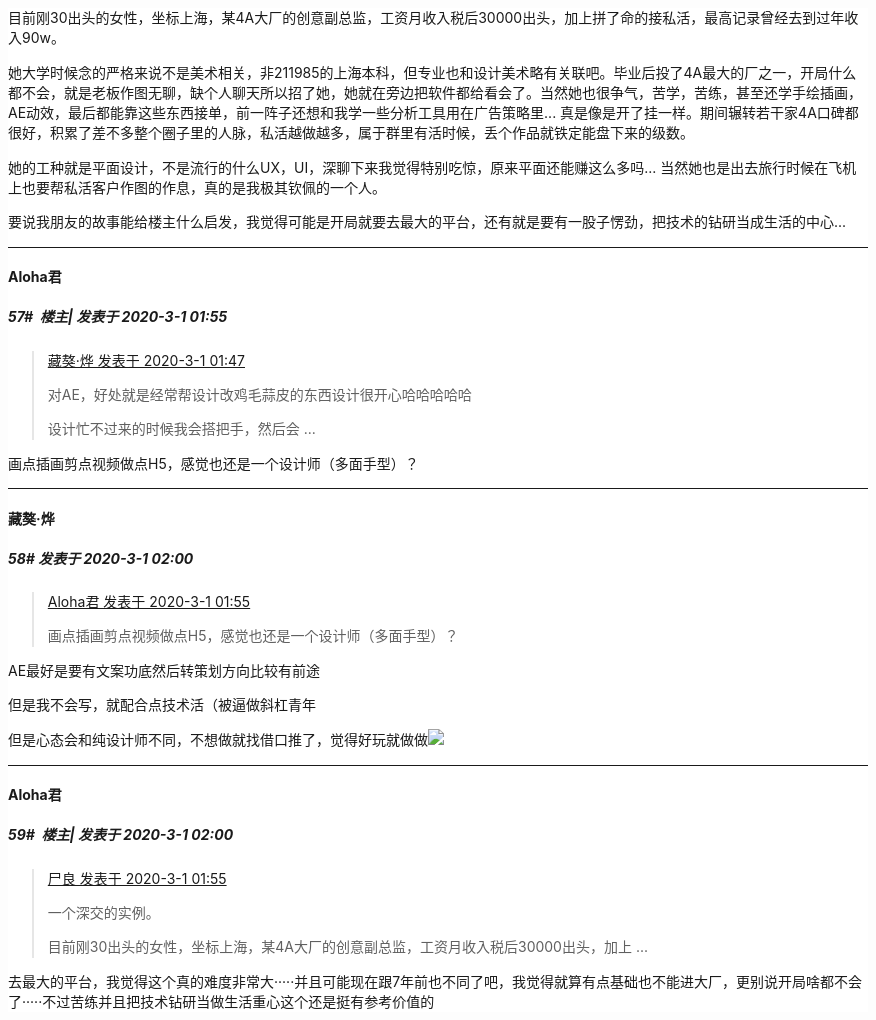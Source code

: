 
目前刚30出头的女性，坐标上海，某4A大厂的创意副总监，工资月收入税后30000出头，加上拼了命的接私活，最高记录曾经去到过年收入90w。


她大学时候念的严格来说不是美术相关，非211985的上海本科，但专业也和设计美术略有关联吧。毕业后投了4A最大的厂之一，开局什么都不会，就是老板作图无聊，缺个人聊天所以招了她，她就在旁边把软件都给看会了。当然她也很争气，苦学，苦练，甚至还学手绘插画，AE动效，最后都能靠这些东西接单，前一阵子还想和我学一些分析工具用在广告策略里... 真是像是开了挂一样。期间辗转若干家4A口碑都很好，积累了差不多整个圈子里的人脉，私活越做越多，属于群里有活时候，丢个作品就铁定能盘下来的级数。


她的工种就是平面设计，不是流行的什么UX，UI，深聊下来我觉得特别吃惊，原来平面还能赚这么多吗... 当然她也是出去旅行时候在飞机上也要帮私活客户作图的作息，真的是我极其钦佩的一个人。


要说我朋友的故事能给楼主什么启发，我觉得可能是开局就要去最大的平台，还有就是要有一股子愣劲，把技术的钻研当成生活的中心...


-----

####  Aloha君  
##### 57#         楼主| 发表于 2020-3-1 01:55


<blockquote><a href="httphttps://bbs.saraba1st.com/2b/forum.php?mod=redirect&amp;goto=findpost&amp;pid=46575613&amp;ptid=1916494" target="_blank">藏獒·烨 发表于 2020-3-1 01:47</a>

对AE，好处就是经常帮设计改鸡毛蒜皮的东西设计很开心哈哈哈哈哈

设计忙不过来的时候我会搭把手，然后会 ...</blockquote>
画点插画剪点视频做点H5，感觉也还是一个设计师（多面手型）？


-----

####  藏獒·烨  
##### 58#       发表于 2020-3-1 02:00


<blockquote><a href="httphttps://bbs.saraba1st.com/2b/forum.php?mod=redirect&amp;goto=findpost&amp;pid=46575667&amp;ptid=1916494" target="_blank">Aloha君 发表于 2020-3-1 01:55</a>

画点插画剪点视频做点H5，感觉也还是一个设计师（多面手型）？</blockquote>
AE最好是要有文案功底然后转策划方向比较有前途

但是我不会写，就配合点技术活（被逼做斜杠青年

但是心态会和纯设计师不同，不想做就找借口推了，觉得好玩就做做<img src="https://static.saraba1st.com/image/smiley/face2017/034.png" referrerpolicy="no-referrer">


-----

####  Aloha君  
##### 59#         楼主| 发表于 2020-3-1 02:00


<blockquote><a href="httphttps://bbs.saraba1st.com/2b/forum.php?mod=redirect&amp;goto=findpost&amp;pid=46575666&amp;ptid=1916494" target="_blank">尸良 发表于 2020-3-1 01:55</a>

一个深交的实例。


目前刚30出头的女性，坐标上海，某4A大厂的创意副总监，工资月收入税后30000出头，加上 ...</blockquote>
去最大的平台，我觉得这个真的难度非常大·····并且可能现在跟7年前也不同了吧，我觉得就算有点基础也不能进大厂，更别说开局啥都不会了·····不过苦练并且把技术钻研当做生活重心这个还是挺有参考价值的
